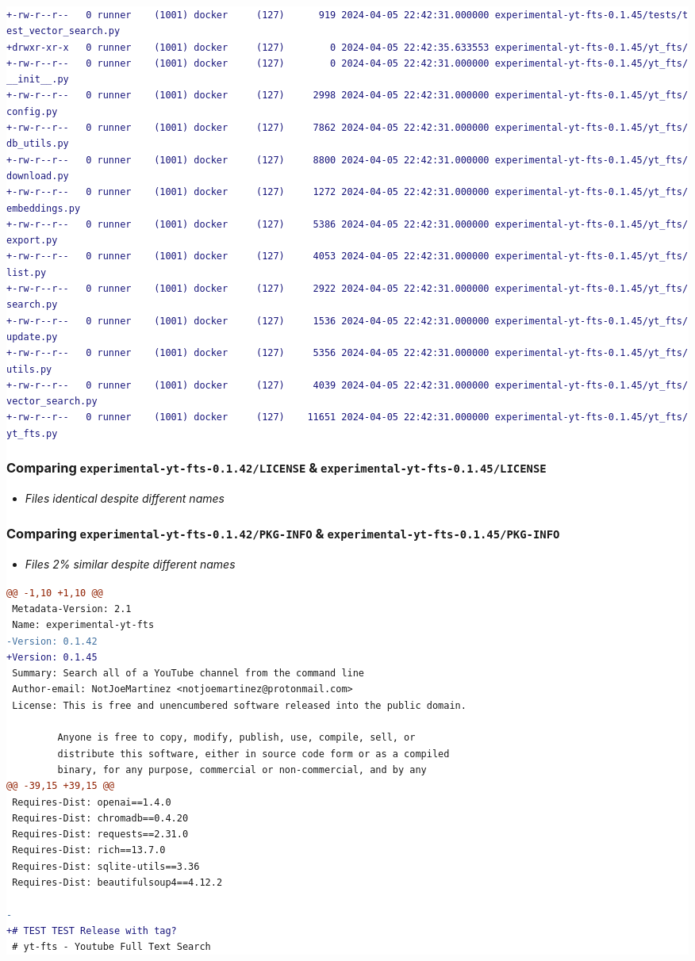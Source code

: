 ```diff
+-rw-r--r--   0 runner    (1001) docker     (127)      919 2024-04-05 22:42:31.000000 experimental-yt-fts-0.1.45/tests/test_vector_search.py
+drwxr-xr-x   0 runner    (1001) docker     (127)        0 2024-04-05 22:42:35.633553 experimental-yt-fts-0.1.45/yt_fts/
+-rw-r--r--   0 runner    (1001) docker     (127)        0 2024-04-05 22:42:31.000000 experimental-yt-fts-0.1.45/yt_fts/__init__.py
+-rw-r--r--   0 runner    (1001) docker     (127)     2998 2024-04-05 22:42:31.000000 experimental-yt-fts-0.1.45/yt_fts/config.py
+-rw-r--r--   0 runner    (1001) docker     (127)     7862 2024-04-05 22:42:31.000000 experimental-yt-fts-0.1.45/yt_fts/db_utils.py
+-rw-r--r--   0 runner    (1001) docker     (127)     8800 2024-04-05 22:42:31.000000 experimental-yt-fts-0.1.45/yt_fts/download.py
+-rw-r--r--   0 runner    (1001) docker     (127)     1272 2024-04-05 22:42:31.000000 experimental-yt-fts-0.1.45/yt_fts/embeddings.py
+-rw-r--r--   0 runner    (1001) docker     (127)     5386 2024-04-05 22:42:31.000000 experimental-yt-fts-0.1.45/yt_fts/export.py
+-rw-r--r--   0 runner    (1001) docker     (127)     4053 2024-04-05 22:42:31.000000 experimental-yt-fts-0.1.45/yt_fts/list.py
+-rw-r--r--   0 runner    (1001) docker     (127)     2922 2024-04-05 22:42:31.000000 experimental-yt-fts-0.1.45/yt_fts/search.py
+-rw-r--r--   0 runner    (1001) docker     (127)     1536 2024-04-05 22:42:31.000000 experimental-yt-fts-0.1.45/yt_fts/update.py
+-rw-r--r--   0 runner    (1001) docker     (127)     5356 2024-04-05 22:42:31.000000 experimental-yt-fts-0.1.45/yt_fts/utils.py
+-rw-r--r--   0 runner    (1001) docker     (127)     4039 2024-04-05 22:42:31.000000 experimental-yt-fts-0.1.45/yt_fts/vector_search.py
+-rw-r--r--   0 runner    (1001) docker     (127)    11651 2024-04-05 22:42:31.000000 experimental-yt-fts-0.1.45/yt_fts/yt_fts.py
```

### Comparing `experimental-yt-fts-0.1.42/LICENSE` & `experimental-yt-fts-0.1.45/LICENSE`

 * *Files identical despite different names*

### Comparing `experimental-yt-fts-0.1.42/PKG-INFO` & `experimental-yt-fts-0.1.45/PKG-INFO`

 * *Files 2% similar despite different names*

```diff
@@ -1,10 +1,10 @@
 Metadata-Version: 2.1
 Name: experimental-yt-fts
-Version: 0.1.42
+Version: 0.1.45
 Summary: Search all of a YouTube channel from the command line
 Author-email: NotJoeMartinez <notjoemartinez@protonmail.com>
 License: This is free and unencumbered software released into the public domain.
         
         Anyone is free to copy, modify, publish, use, compile, sell, or
         distribute this software, either in source code form or as a compiled
         binary, for any purpose, commercial or non-commercial, and by any
@@ -39,15 +39,15 @@
 Requires-Dist: openai==1.4.0
 Requires-Dist: chromadb==0.4.20
 Requires-Dist: requests==2.31.0
 Requires-Dist: rich==13.7.0
 Requires-Dist: sqlite-utils==3.36
 Requires-Dist: beautifulsoup4==4.12.2
 
-
+# TEST TEST Release with tag?
 # yt-fts - Youtube Full Text Search 
```